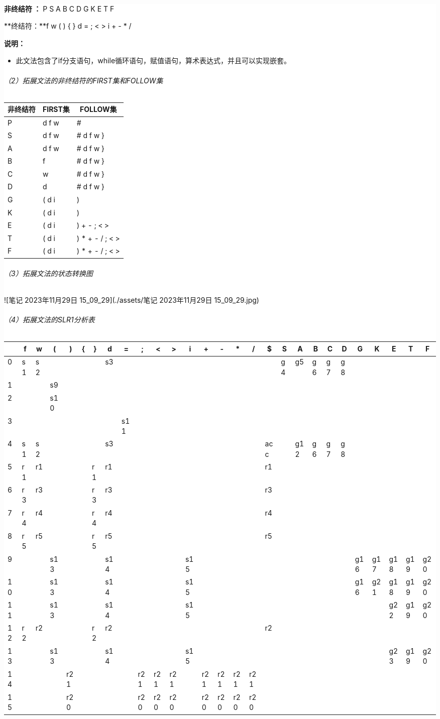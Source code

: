 **非终结符 ：** P S A B C D G K E T F

**终结符：**f w ( ) { } d = ; < > i + - * /

**说明：**

- 此文法包含了if分支语句，while循环语句，赋值语句，算术表达式，并且可以实现嵌套。

###### （2）拓展文法的非终结符的FIRST集和FOLLOW集

| 非终结符 | FIRST集 | FOLLOW集        |
| -------- | ------- | --------------- |
| P        | d f w   | #               |
| S        | d f w   | # d f w }       |
| A        | d f w   | # d f w }       |
| B        | f       | # d f w }       |
| C        | w       | # d f w }       |
| D        | d       | # d f w }       |
| G        | ( d i   | )               |
| K        | ( d i   | )               |
| E        | ( d i   | ) + - ; < >     |
| T        | ( d i   | ) * + - / ; < > |
| F        | ( d i   | ) * + - / ; < > |

###### （3）拓展文法的状态转换图

![笔记 2023年11月29日 15_09_29](./assets/笔记 2023年11月29日 15_09_29.jpg)

###### （4）拓展文法的SLR1分析表

|      | f    | w    | (    | )    | {    | }    | d    | =    | ;    | <    | >    | i    | +    | -    | *    | /    | $    | S    | A    | B    | C    | D    | G    | K    | E    | T    | F    |
| ---- | ---- | ---- | ---- | ---- | ---- | ---- | ---- | ---- | ---- | ---- | ---- | ---- | ---- | ---- | ---- | ---- | ---- | ---- | ---- | ---- | ---- | ---- | ---- | ---- | ---- | ---- | ---- |
| 0    | s1   | s2   |      |      |      |      | s3   |      |      |      |      |      |      |      |      |      |      | g4   | g5   | g6   | g7   | g8   |      |      |      |      |      |
| 1    |      |      | s9   |      |      |      |      |      |      |      |      |      |      |      |      |      |      |      |      |      |      |      |      |      |      |      |      |
| 2    |      |      | s10  |      |      |      |      |      |      |      |      |      |      |      |      |      |      |      |      |      |      |      |      |      |      |      |      |
| 3    |      |      |      |      |      |      |      | s11  |      |      |      |      |      |      |      |      |      |      |      |      |      |      |      |      |      |      |      |
| 4    | s1   | s2   |      |      |      |      | s3   |      |      |      |      |      |      |      |      |      | acc  |      | g12  | g6   | g7   | g8   |      |      |      |      |      |
| 5    | r1   | r1   |      |      |      | r1   | r1   |      |      |      |      |      |      |      |      |      | r1   |      |      |      |      |      |      |      |      |      |      |
| 6    | r3   | r3   |      |      |      | r3   | r3   |      |      |      |      |      |      |      |      |      | r3   |      |      |      |      |      |      |      |      |      |      |
| 7    | r4   | r4   |      |      |      | r4   | r4   |      |      |      |      |      |      |      |      |      | r4   |      |      |      |      |      |      |      |      |      |      |
| 8    | r5   | r5   |      |      |      | r5   | r5   |      |      |      |      |      |      |      |      |      | r5   |      |      |      |      |      |      |      |      |      |      |
| 9    |      |      | s13  |      |      |      | s14  |      |      |      |      | s15  |      |      |      |      |      |      |      |      |      |      | g16  | g17  | g18  | g19  | g20  |
| 10   |      |      | s13  |      |      |      | s14  |      |      |      |      | s15  |      |      |      |      |      |      |      |      |      |      | g16  | g21  | g18  | g19  | g20  |
| 11   |      |      | s13  |      |      |      | s14  |      |      |      |      | s15  |      |      |      |      |      |      |      |      |      |      |      |      | g22  | g19  | g20  |
| 12   | r2   | r2   |      |      |      | r2   | r2   |      |      |      |      |      |      |      |      |      | r2   |      |      |      |      |      |      |      |      |      |      |
| 13   |      |      | s13  |      |      |      | s14  |      |      |      |      | s15  |      |      |      |      |      |      |      |      |      |      |      |      | g23  | g19  | g20  |
| 14   |      |      |      | r21  |      |      |      |      | r21  | r21  | r21  |      | r21  | r21  | r21  | r21  |      |      |      |      |      |      |      |      |      |      |      |
| 15   |      |      |      | r20  |      |      |      |      | r20  | r20  | r20  |      | r20  | r20  | r20  | r20  |      |      |      |      |      |      |      |      |      |      |      |